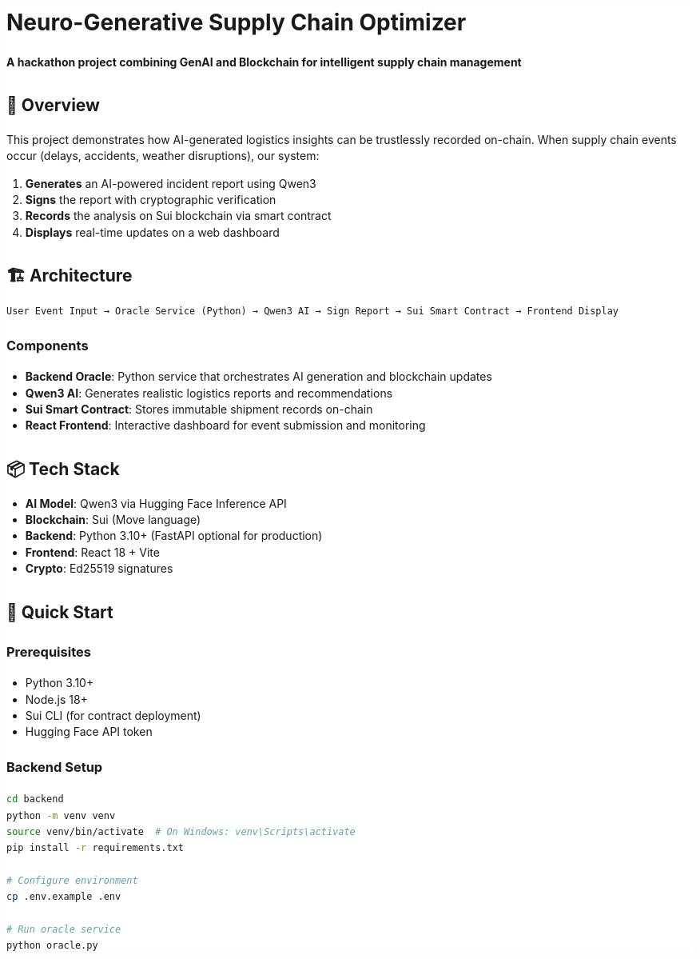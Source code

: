 # Neuro-Generative Supply Chain Optimizer

**A hackathon project combining GenAI and Blockchain for intelligent supply chain management**

## 🎯 Overview

This project demonstrates how AI-generated logistics insights can be trustlessly recorded on-chain. When supply chain events occur (delays, accidents, weather disruptions), our system:

1. **Generates** an AI-powered incident report using Qwen3
2. **Signs** the report with cryptographic verification
3. **Records** the analysis on Sui blockchain via smart contract
4. **Displays** real-time updates on a web dashboard

## 🏗️ Architecture

```
User Event Input → Oracle Service (Python) → Qwen3 AI → Sign Report → Sui Smart Contract → Frontend Display
```

### Components

- **Backend Oracle**: Python service that orchestrates AI generation and blockchain updates
- **Qwen3 AI**: Generates realistic logistics reports and recommendations
- **Sui Smart Contract**: Stores immutable shipment records on-chain
- **React Frontend**: Interactive dashboard for event submission and monitoring

## 📦 Tech Stack

- **AI Model**: Qwen3 via Hugging Face Inference API
- **Blockchain**: Sui (Move language)
- **Backend**: Python 3.10+ (FastAPI optional for production)
- **Frontend**: React 18 + Vite
- **Crypto**: Ed25519 signatures

## 🚀 Quick Start

### Prerequisites

- Python 3.10+
- Node.js 18+
- Sui CLI (for contract deployment)
- Hugging Face API token

### Backend Setup

```bash
cd backend
python -m venv venv
source venv/bin/activate  # On Windows: venv\Scripts\activate
pip install -r requirements.txt

# Configure environment
cp .env.example .env

# Run oracle service
python oracle.py
```
